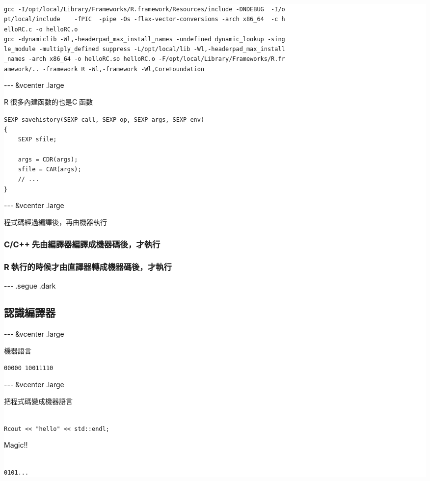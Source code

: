 ```
gcc -I/opt/local/Library/Frameworks/R.framework/Resources/include -DNDEBUG  -I/o
pt/local/include    -fPIC  -pipe -Os -flax-vector-conversions -arch x86_64  -c h
elloRC.c -o helloRC.o
gcc -dynamiclib -Wl,-headerpad_max_install_names -undefined dynamic_lookup -sing
le_module -multiply_defined suppress -L/opt/local/lib -Wl,-headerpad_max_install
_names -arch x86_64 -o helloRC.so helloRC.o -F/opt/local/Library/Frameworks/R.fr
amework/.. -framework R -Wl,-framework -Wl,CoreFoundation

```

--- &vcenter .large

R 很多內建函數的也是C 函數

```
SEXP savehistory(SEXP call, SEXP op, SEXP args, SEXP env)
{
    SEXP sfile;

    args = CDR(args);
    sfile = CAR(args);
    // ...
}
```

--- &vcenter .large

程式碼經過編譯後，再由機器執行

### C/C++ 先由編譯器編譯成機器碼後，才執行

### R 執行的時候才由直譯器轉成機器碼後，才執行

--- .segue .dark

## 認識編譯器

--- &vcenter .large

機器語言

<code>00000 10011110</code>

--- &vcenter .large

把程式碼變成機器語言

<code>
Rcout << "hello" << std::endl;
</code>

Magic!!

<code>
0101...
</code>
